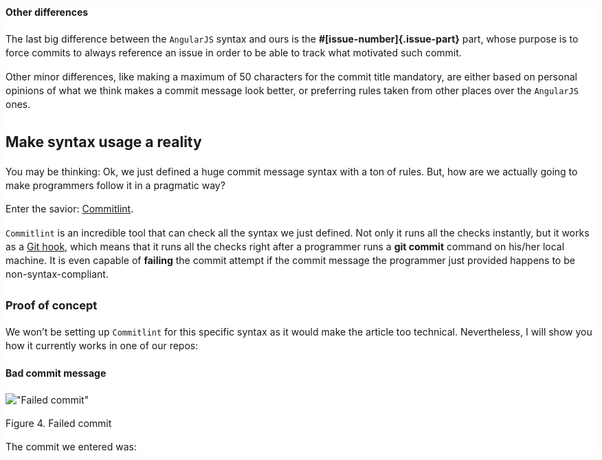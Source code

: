 #### Other differences

The last big difference between the `AngularJS` syntax and ours is the
**\#\[issue-number\]{.issue-part}** part, whose purpose is to force
commits to always reference an issue in order to be able to track what
motivated such commit.

Other minor differences, like making a maximum of 50 characters for the
commit title mandatory, are either based on personal opinions of what we
think makes a commit message look better, or preferring rules taken from
other places over the `AngularJS` ones.

## Make syntax usage a reality

You may be thinking:
Ok,
we just defined a huge commit message syntax with a ton of rules.
But,
how are we actually going to make programmers follow it
in a pragmatic way?

Enter the savior:
[Commitlint](https://conventional-changelog.github.io/commitlint/#/).

`Commitlint` is an incredible tool that can check all the syntax we just
defined. Not only it runs all the checks instantly, but it works as a
[Git hook](https://git-scm.com/book/uz/v2/Customizing-Git-Git-Hooks),
which means that it runs all the checks right after a programmer runs a
**git commit** command on his/her local machine. It is even capable of
**failing** the commit attempt if the commit message the programmer just
provided happens to be non-syntax-compliant.

### Proof of concept

We won’t be setting up `Commitlint` for this specific syntax as it would
make the article too technical. Nevertheless, I will show you how it
currently works in one of our repos:

#### Bad commit message

<div class="imgblock">

!["Failed commit"](https://res.cloudinary.com/fluid-attacks/image/upload/v1620330885/blog/git-steroids/failed-commit_vnt8vj.gif)

<div class="title">

Figure 4. Failed commit

</div>

</div>

The commit we entered was:

<div class="imgblock">
